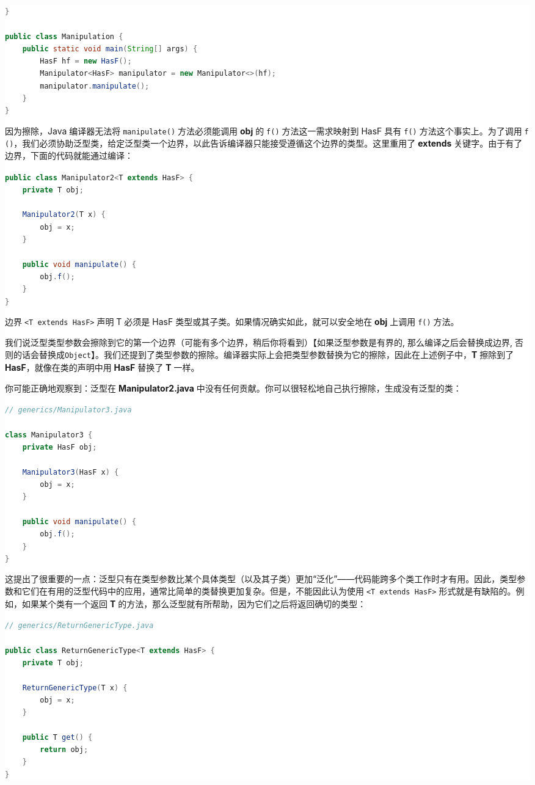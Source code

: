 ```java
}

public class Manipulation {
	public static void main(String[] args) {
        HasF hf = new HasF();
        Manipulator<HasF> manipulator = new Manipulator<>(hf);
        manipulator.manipulate();
    }
}
```

因为擦除，Java 编译器无法将 `manipulate()` 方法必须能调用 **obj** 的 `f()` 方法这一需求映射到 HasF 具有 `f()` 方法这个事实上。为了调用 `f()`，我们必须协助泛型类，给定泛型类一个边界，以此告诉编译器只能接受遵循这个边界的类型。这里重用了 **extends** 关键字。由于有了边界，下面的代码就能通过编译：

```java
public class Manipulator2<T extends HasF> {
    private T obj;

    Manipulator2(T x) {
        obj = x;
    }

    public void manipulate() {
        obj.f();
    }
}
```

边界 `<T extends HasF>` 声明 T 必须是 HasF 类型或其子类。如果情况确实如此，就可以安全地在 **obj** 上调用 `f()` 方法。

我们说泛型类型参数会擦除到它的第一个边界（可能有多个边界，稍后你将看到）【如果泛型参数是有界的, 那么编译之后会替换成边界, 否则的话会替换成`Object`】。我们还提到了类型参数的擦除。编译器实际上会把类型参数替换为它的擦除，因此在上述例子中，**T** 擦除到了 **HasF**，就像在类的声明中用 **HasF** 替换了 **T** 一样。

你可能正确地观察到：泛型在 **Manipulator2.java** 中没有任何贡献。你可以很轻松地自己执行擦除，生成没有泛型的类：

```java
// generics/Manipulator3.java

class Manipulator3 {
    private HasF obj;
    
    Manipulator3(HasF x) {
        obj = x;
    }
    
    public void manipulate() {
        obj.f();
    }
}
```

这提出了很重要的一点：泛型只有在类型参数比某个具体类型（以及其子类）更加“泛化”——代码能跨多个类工作时才有用。因此，类型参数和它们在有用的泛型代码中的应用，通常比简单的类替换更加复杂。但是，不能因此认为使用 `<T extends HasF>` 形式就是有缺陷的。例如，如果某个类有一个返回 **T** 的方法，那么泛型就有所帮助，因为它们之后将返回确切的类型：

```java
// generics/ReturnGenericType.java

public class ReturnGenericType<T extends HasF> {
    private T obj;
    
    ReturnGenericType(T x) {
        obj = x;
    }
    
    public T get() {
        return obj;
    }
}
```